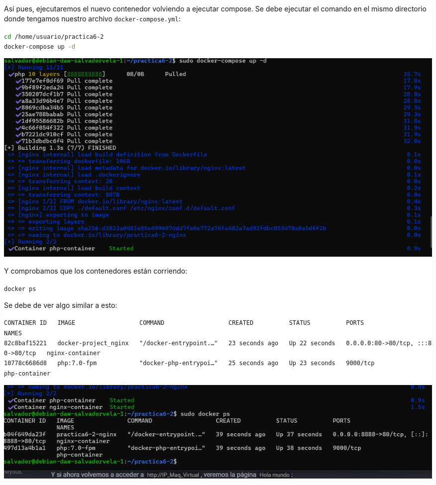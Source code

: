 

Así pues, ejecutaremos el nuevo contenedor volviendo a ejecutar compose. Se debe ejecutar el comando en el mismo directorio donde tengamos nuestro archivo `docker-compose.yml`:

```sh
cd /home/usuario/practica6-2
docker-compose up -d
```

![Captura 12](images/Practica6.2/12.png)

Y comprobamos que los contenedores están corriendo:

```sh
docker ps
```

Se debe de ver algo similar a esto:

```
CONTAINER ID   IMAGE                  COMMAND                  CREATED          STATUS          PORTS                               NAMES
82c8baf15221   docker-project_nginx   "/docker-entrypoint.…"   23 seconds ago   Up 22 seconds   0.0.0.0:80->80/tcp, :::80->80/tcp   nginx-container
10778c6686d8   php:7.0-fpm            "docker-php-entrypoi…"   25 seconds ago   Up 23 seconds   9000/tcp                            php-container
```

![Captura 13](images/Practica6.2/13.png)
